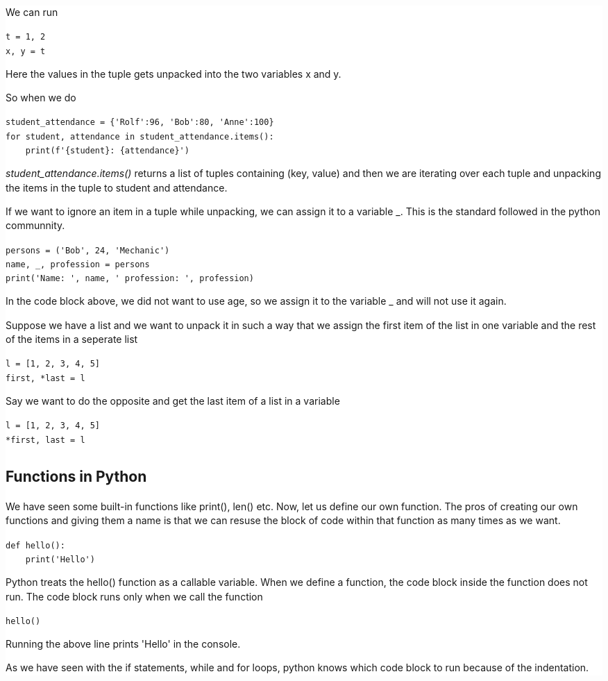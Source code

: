We can run
```
t = 1, 2
x, y = t
```
Here the values in the tuple gets unpacked into the two variables x and y.

So when we do
```
student_attendance = {'Rolf':96, 'Bob':80, 'Anne':100}
for student, attendance in student_attendance.items():
    print(f'{student}: {attendance}')
```
*student_attendance.items()* returns a list of tuples containing (key, value) and then we are iterating over each tuple and unpacking the items in the tuple to student and attendance.

If we want to ignore an item in a tuple while unpacking, we can assign it to a variable _. This is the standard followed in the python communnity.
```
persons = ('Bob', 24, 'Mechanic')
name, _, profession = persons
print('Name: ', name, ' profession: ', profession)
```
In the code block above, we did not want to use age, so we assign it to the variable _ and will not use it again.

Suppose we have a list and we want to unpack it in such a way that we assign the first item of the list in one variable and the rest of the items in a seperate list
```
l = [1, 2, 3, 4, 5]
first, *last = l
```
Say we want to do the opposite and get the last item of a list in a variable
```
l = [1, 2, 3, 4, 5]
*first, last = l
```

## Functions in Python

We have seen some built-in functions like print(), len() etc. Now, let us define our own function. The pros of creating our own functions and giving them a name is that we can resuse the block of code within that function as many times as we want.
```
def hello():
    print('Hello')
```
Python treats the hello() function as a callable variable. When we define a function, the code block inside the function does not run. The code block runs only when we call the function 
```
hello()
```
Running the above line prints 'Hello' in the console.

As we have seen with the if statements, while and for loops, python knows which code block to run because of the indentation. 
